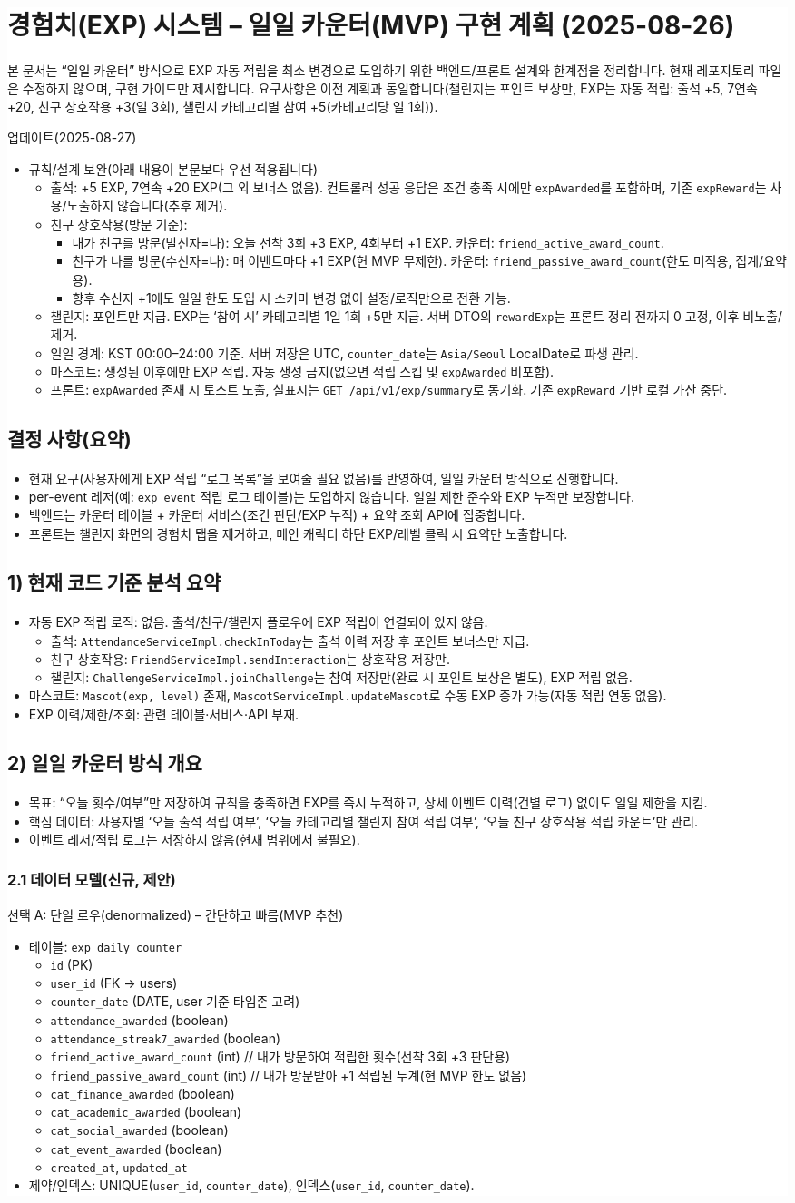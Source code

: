 # 경험치(EXP) 시스템 – 일일 카운터(MVP) 구현 계획 (2025-08-26)

본 문서는 “일일 카운터” 방식으로 EXP 자동 적립을 최소 변경으로 도입하기 위한 백엔드/프론트 설계와 한계점을 정리합니다. 현재 레포지토리 파일은 수정하지 않으며, 구현 가이드만 제시합니다. 요구사항은 이전 계획과 동일합니다(챌린지는 포인트 보상만, EXP는 자동 적립: 출석 +5, 7연속 +20, 친구 상호작용 +3(일 3회), 챌린지 카테고리별 참여 +5(카테고리당 일 1회)).

업데이트(2025-08-27)
- 규칙/설계 보완(아래 내용이 본문보다 우선 적용됩니다)
  - 출석: +5 EXP, 7연속 +20 EXP(그 외 보너스 없음). 컨트롤러 성공 응답은 조건 충족 시에만 `expAwarded`를 포함하며, 기존 `expReward`는 사용/노출하지 않습니다(추후 제거).
  - 친구 상호작용(방문 기준):
    - 내가 친구를 방문(발신자=나): 오늘 선착 3회 +3 EXP, 4회부터 +1 EXP. 카운터: `friend_active_award_count`.
    - 친구가 나를 방문(수신자=나): 매 이벤트마다 +1 EXP(현 MVP 무제한). 카운터: `friend_passive_award_count`(한도 미적용, 집계/요약용).
    - 향후 수신자 +1에도 일일 한도 도입 시 스키마 변경 없이 설정/로직만으로 전환 가능.
  - 챌린지: 포인트만 지급. EXP는 ‘참여 시’ 카테고리별 1일 1회 +5만 지급. 서버 DTO의 `rewardExp`는 프론트 정리 전까지 0 고정, 이후 비노출/제거.
  - 일일 경계: KST 00:00–24:00 기준. 서버 저장은 UTC, `counter_date`는 `Asia/Seoul` LocalDate로 파생 관리.
  - 마스코트: 생성된 이후에만 EXP 적립. 자동 생성 금지(없으면 적립 스킵 및 `expAwarded` 비포함).
  - 프론트: `expAwarded` 존재 시 토스트 노출, 실표시는 `GET /api/v1/exp/summary`로 동기화. 기존 `expReward` 기반 로컬 가산 중단.

## 결정 사항(요약)
- 현재 요구(사용자에게 EXP 적립 “로그 목록”을 보여줄 필요 없음)를 반영하여, 일일 카운터 방식으로 진행합니다.
- per-event 레저(예: `exp_event` 적립 로그 테이블)는 도입하지 않습니다. 일일 제한 준수와 EXP 누적만 보장합니다.
- 백엔드는 카운터 테이블 + 카운터 서비스(조건 판단/EXP 누적) + 요약 조회 API에 집중합니다.
- 프론트는 챌린지 화면의 경험치 탭을 제거하고, 메인 캐릭터 하단 EXP/레벨 클릭 시 요약만 노출합니다.

## 1) 현재 코드 기준 분석 요약
- 자동 EXP 적립 로직: 없음. 출석/친구/챌린지 플로우에 EXP 적립이 연결되어 있지 않음.
  - 출석: `AttendanceServiceImpl.checkInToday`는 출석 이력 저장 후 포인트 보너스만 지급.
  - 친구 상호작용: `FriendServiceImpl.sendInteraction`는 상호작용 저장만.
  - 챌린지: `ChallengeServiceImpl.joinChallenge`는 참여 저장만(완료 시 포인트 보상은 별도), EXP 적립 없음.
- 마스코트: `Mascot(exp, level)` 존재, `MascotServiceImpl.updateMascot`로 수동 EXP 증가 가능(자동 적립 연동 없음).
- EXP 이력/제한/조회: 관련 테이블·서비스·API 부재.

## 2) 일일 카운터 방식 개요
- 목표: “오늘 횟수/여부”만 저장하여 규칙을 충족하면 EXP를 즉시 누적하고, 상세 이벤트 이력(건별 로그) 없이도 일일 제한을 지킴.
- 핵심 데이터: 사용자별 ‘오늘 출석 적립 여부’, ‘오늘 카테고리별 챌린지 참여 적립 여부’, ‘오늘 친구 상호작용 적립 카운트’만 관리.
 - 이벤트 레저/적립 로그는 저장하지 않음(현재 범위에서 불필요).

### 2.1 데이터 모델(신규, 제안)
선택 A: 단일 로우(denormalized) – 간단하고 빠름(MVP 추천)
- 테이블: `exp_daily_counter`
  - `id` (PK)
  - `user_id` (FK → users)
  - `counter_date` (DATE, user 기준 타임존 고려)
  - `attendance_awarded` (boolean)
  - `attendance_streak7_awarded` (boolean)
  - `friend_active_award_count` (int)  // 내가 방문하여 적립한 횟수(선착 3회 +3 판단용)
  - `friend_passive_award_count` (int) // 내가 방문받아 +1 적립된 누계(현 MVP 한도 없음)
  - `cat_finance_awarded` (boolean)
  - `cat_academic_awarded` (boolean)
  - `cat_social_awarded` (boolean)
  - `cat_event_awarded` (boolean)
  - `created_at`, `updated_at`
- 제약/인덱스: UNIQUE(`user_id`, `counter_date`), 인덱스(`user_id`, `counter_date`).
